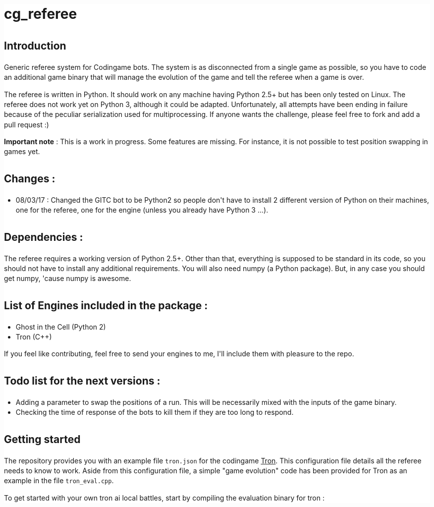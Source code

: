 # cg_referee

## Introduction

Generic referee system for Codingame bots.
The system is as disconnected from a single game as possible, so you have to code an additional game binary that will manage the evolution of the game and tell the referee when a game is over.

The referee is written in Python. It should work on any machine having Python 2.5+ but has been only tested on Linux. The referee does not work yet on Python 3, although it could be adapted. Unfortunately, all attempts have been ending in failure because of the peculiar serialization used for multiprocessing. If anyone wants the challenge, please feel free to fork and add a pull request :)

**Important note** : This is a work in progress. Some features are missing. For instance, it is not possible to test position swapping in games yet.

## Changes :

 * 08/03/17 : Changed the GITC bot to be Python2 so people don't have to install 2 different version of Python on their machines, one for the referee, one for the engine (unless you already have Python 3 ...).

## Dependencies :

The referee requires a working version of Python 2.5+. Other than that, everything is supposed to be standard in its code, so you should not have to install any additional requirements. You will also need numpy (a Python package). But, in any case you should get numpy, 'cause numpy is awesome.

## List of Engines included in the package :
 * Ghost in the Cell (Python 2)
 * Tron (C++)

If you feel like contributing, feel free to send your engines to me, I'll include them with pleasure to the repo.

## Todo list for the next versions :

* Adding a parameter to swap the positions of a run. This will be necessarily mixed with the inputs of the game binary.
* Checking the time of response of the bots to kill them if they are too long to respond.

## Getting started

The repository provides you with an example file `tron.json` for the codingame [Tron]( https://www.codingame.com/multiplayer/bot-programming/tron-battle). This configuration file details all the referee needs to know to work. Aside from this configuration file, a simple "game evolution" code has been provided for Tron as an example in the file `tron_eval.cpp`.

To get started with your own tron ai local battles, start by compiling the evaluation binary for tron :
